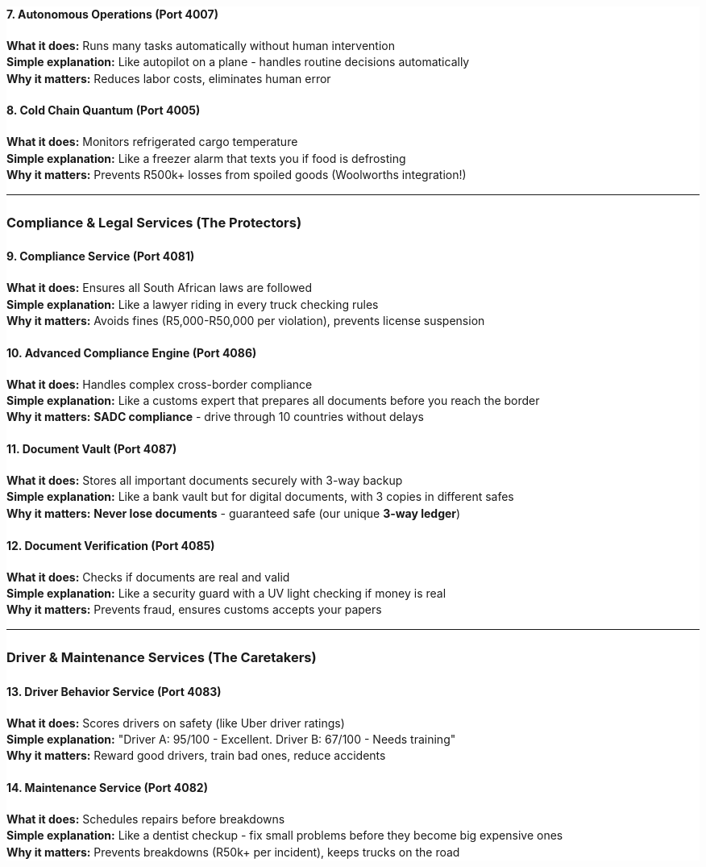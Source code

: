 #### 7. **Autonomous Operations** (Port 4007)
**What it does:** Runs many tasks automatically without human intervention  
**Simple explanation:** Like autopilot on a plane - handles routine decisions automatically  
**Why it matters:** Reduces labor costs, eliminates human error

#### 8. **Cold Chain Quantum** (Port 4005)
**What it does:** Monitors refrigerated cargo temperature  
**Simple explanation:** Like a freezer alarm that texts you if food is defrosting  
**Why it matters:** Prevents R500k+ losses from spoiled goods (Woolworths integration!)

---

### **Compliance & Legal Services** (The Protectors)

#### 9. **Compliance Service** (Port 4081)
**What it does:** Ensures all South African laws are followed  
**Simple explanation:** Like a lawyer riding in every truck checking rules  
**Why it matters:** Avoids fines (R5,000-R50,000 per violation), prevents license suspension

#### 10. **Advanced Compliance Engine** (Port 4086)
**What it does:** Handles complex cross-border compliance  
**Simple explanation:** Like a customs expert that prepares all documents before you reach the border  
**Why it matters:** **SADC compliance** - drive through 10 countries without delays

#### 11. **Document Vault** (Port 4087)
**What it does:** Stores all important documents securely with 3-way backup  
**Simple explanation:** Like a bank vault but for digital documents, with 3 copies in different safes  
**Why it matters:** **Never lose documents** - guaranteed safe (our unique **3-way ledger**)

#### 12. **Document Verification** (Port 4085)
**What it does:** Checks if documents are real and valid  
**Simple explanation:** Like a security guard with a UV light checking if money is real  
**Why it matters:** Prevents fraud, ensures customs accepts your papers

---

### **Driver & Maintenance Services** (The Caretakers)

#### 13. **Driver Behavior Service** (Port 4083)
**What it does:** Scores drivers on safety (like Uber driver ratings)  
**Simple explanation:** "Driver A: 95/100 - Excellent. Driver B: 67/100 - Needs training"  
**Why it matters:** Reward good drivers, train bad ones, reduce accidents

#### 14. **Maintenance Service** (Port 4082)
**What it does:** Schedules repairs before breakdowns  
**Simple explanation:** Like a dentist checkup - fix small problems before they become big expensive ones  
**Why it matters:** Prevents breakdowns (R50k+ per incident), keeps trucks on the road
